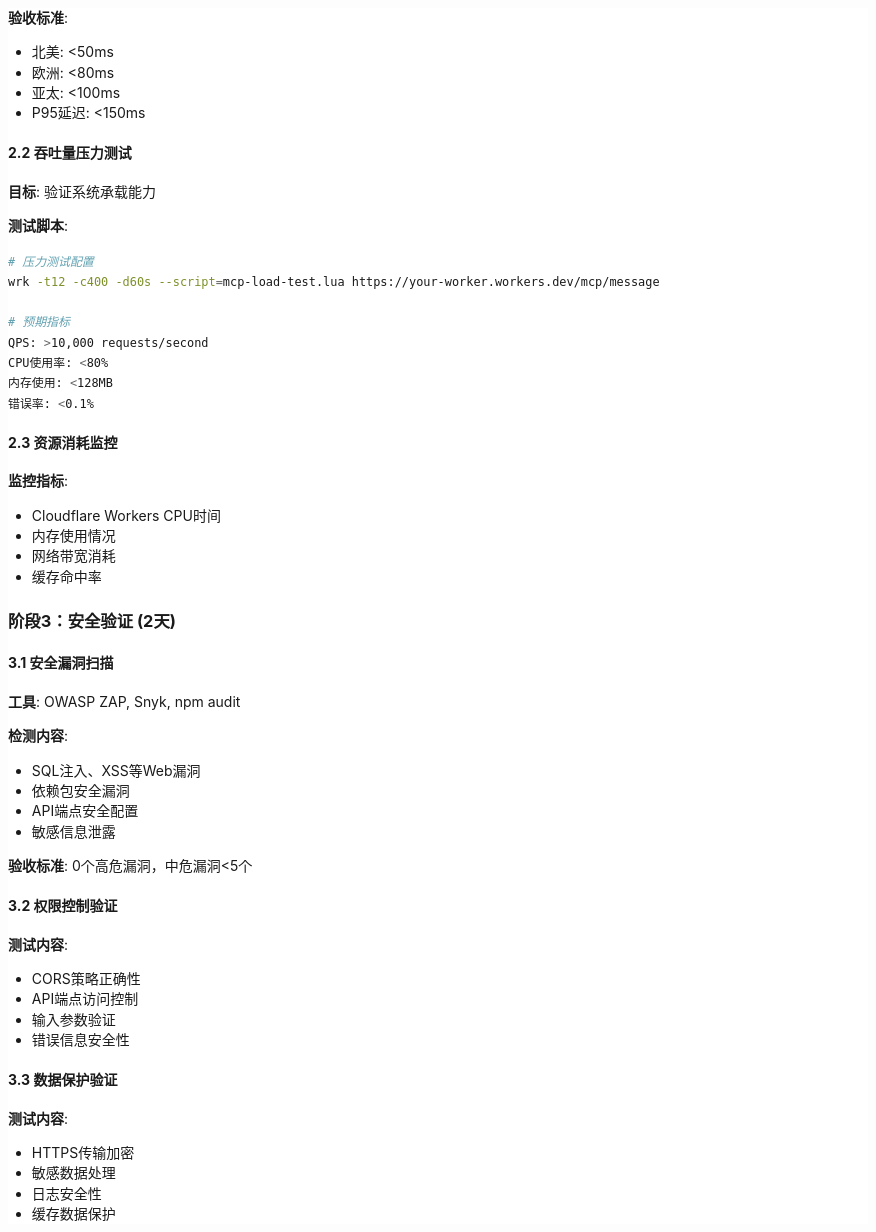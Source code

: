 **验收标准**:
- 北美: <50ms
- 欧洲: <80ms  
- 亚太: <100ms
- P95延迟: <150ms

#### 2.2 吞吐量压力测试
**目标**: 验证系统承载能力

**测试脚本**:
```bash
# 压力测试配置
wrk -t12 -c400 -d60s --script=mcp-load-test.lua https://your-worker.workers.dev/mcp/message

# 预期指标
QPS: >10,000 requests/second
CPU使用率: <80%
内存使用: <128MB
错误率: <0.1%
```

#### 2.3 资源消耗监控
**监控指标**:
- Cloudflare Workers CPU时间
- 内存使用情况
- 网络带宽消耗
- 缓存命中率

### 阶段3：安全验证 (2天)

#### 3.1 安全漏洞扫描
**工具**: OWASP ZAP, Snyk, npm audit

**检测内容**:
- SQL注入、XSS等Web漏洞
- 依赖包安全漏洞
- API端点安全配置
- 敏感信息泄露

**验收标准**: 0个高危漏洞，中危漏洞<5个

#### 3.2 权限控制验证
**测试内容**:
- CORS策略正确性
- API端点访问控制
- 输入参数验证
- 错误信息安全性

#### 3.3 数据保护验证
**测试内容**:
- HTTPS传输加密
- 敏感数据处理
- 日志安全性
- 缓存数据保护
